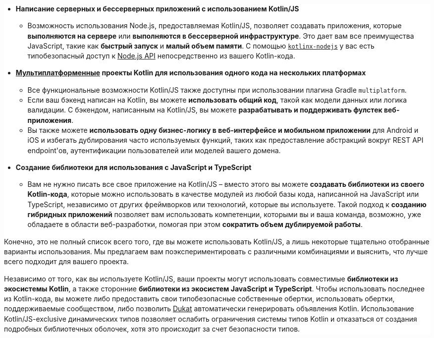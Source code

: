 * **Написание серверных и бессерверных приложений с использованием Kotlin/JS**
  * Возможность использования Node.js, предоставляемая Kotlin/JS, позволяет создавать приложения, которые
  **выполняются на сервере** или **выполняются в бессерверной инфраструктуре**. Это дает вам все преимущества
  JavaScript, такие как **быстрый запуск** и **малый объем памяти**. С помощью
  [`kotlinx-nodejs`](https://github.com/Kotlin/kotlinx-nodejs) у вас есть типобезопасный доступ к
  [Node.js API](https://nodejs.org/docs/latest/api/) непосредственно из вашего Kotlin-кода.

* **[Мультиплатформенные](multiplatform.html) проекты Kotlin для использования одного кода на нескольких платформах**
  * Все функциональные возможности Kotlin/JS также доступны при использовании плагина Gradle `multiplatform`.
  * Если ваш бэкенд написан на Kotlin, вы можете **использовать общий код**, такой как модели данных или логика валидации.
  С бэкендом, написанным на Kotlin/JS, вы можете **разрабатывать и поддерживать фулстек веб-приложения**.
  * Вы также можете **использовать одну бизнес-логику в веб-интерфейсе и мобильном приложении** для
  Android и iOS и избегать дублирования часто используемых функций, таких как предоставление абстракций вокруг REST API
  endpoint'ов, аутентификации пользователей или моделей вашего домена.

* **Создание библиотеки для использования с JavaScript и TypeScript**
  * Вам не нужно писать все свое приложение на Kotlin/JS – вместо этого вы можете **создавать библиотеки из своего
  Kotlin-кода**, которые можно использовать в качестве модулей из любой базы кода, написанной на JavaScript или
  TypeScript, независимо от других фреймворков или технологий, которые вы используете. Такой подход к **созданию
  гибридных приложений** позволяет вам использовать компетенции, которыми вы и ваша команда, возможно, уже обладаете в
  области веб-разработки, помогая при этом **сократить объем дублируемой работы**.


Конечно, это не полный список всего того, где вы можете использовать Kotlin/JS, а лишь некоторые тщательно отобранные
варианты использования. Мы предлагаем вам поэкспериментировать с различными комбинациями и выяснить, что лучше всего
подходит для вашего проекта.


Независимо от того, как вы используете Kotlin/JS, ваши проекты могут использовать совместимые **библиотеки из экосистемы
Kotlin**, а также сторонние **библиотеки из экосистем JavaScript и TypeScript**. Чтобы использовать последнее из
Kotlin-кода, вы можете либо предоставить свои типобезопасные собственные обертки, использовать обертки, поддерживаемые
сообществом, либо позволить [Dukat](js-external-declarations-with-dukat.html) автоматически генерировать объявления
Kotlin. Использование Kotlin/JS-exclusive динамических типов позволяет ослабить ограничения системы типов Kotlin и
отказаться от создания подробных библиотечных оболочек, хотя это происходит за счет безопасности типов.
